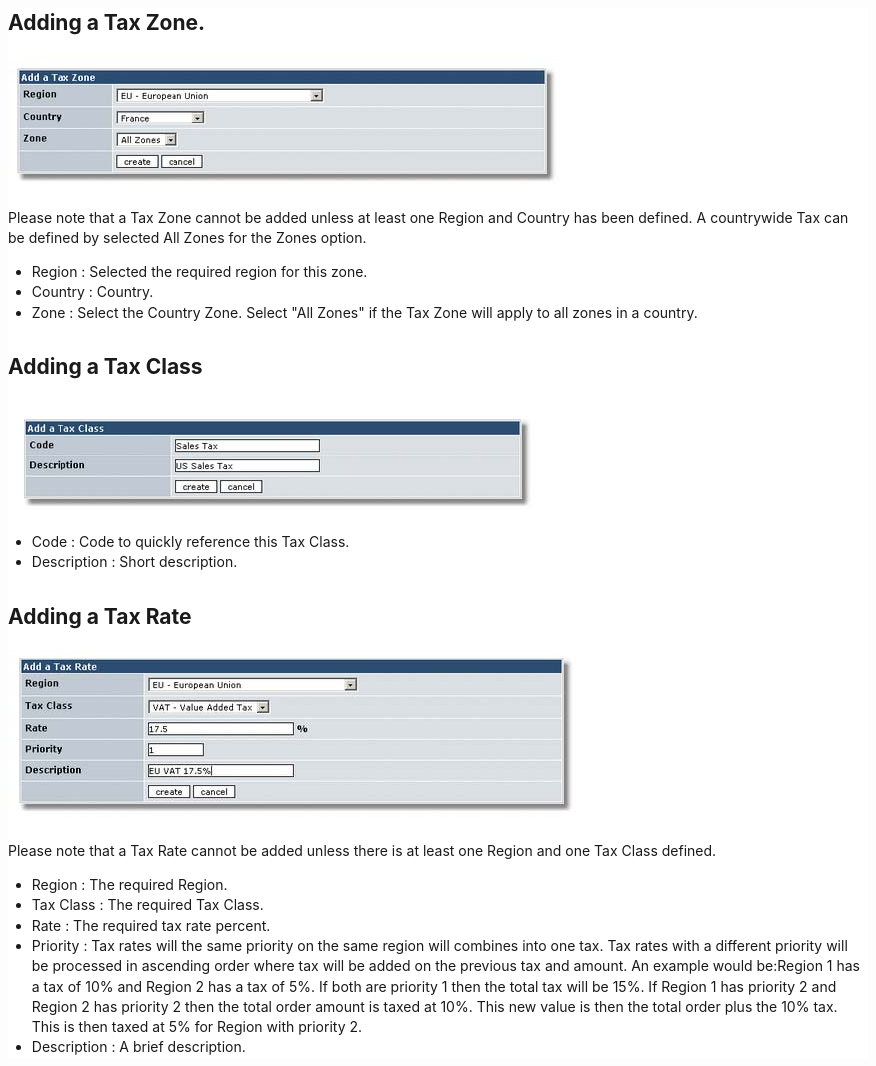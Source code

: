 ## Adding a Tax Zone.

![img\_48.jpg](.gitbook/assets/img_48.jpg)

Please note that a Tax Zone cannot be added unless at least one Region and Country has been defined. A countrywide Tax can be defined by selected All Zones for the Zones option.

* Region : Selected the required region for this zone.
* Country : Country.
* Zone : Select the Country Zone. Select "All Zones" if the Tax Zone will apply to all zones in a country.

## Adding a Tax Class

![img\_49.jpg](.gitbook/assets/img_49.jpg)

* Code : Code to quickly reference this Tax Class. 
* Description : Short description.

## Adding a Tax Rate

![img\_50.jpg](.gitbook/assets/img_50.jpg)

Please note that a Tax Rate cannot be added unless there is at least one Region and one Tax Class defined.

* Region : The required Region.
* Tax Class : The required Tax Class.
* Rate : The required tax rate percent.
* Priority : Tax rates will the same priority on the same region will combines into one tax. Tax rates with a different priority will be processed in ascending order where tax will be added on the previous tax and amount. An example would be:Region 1 has a tax of 10% and Region 2 has a tax of 5%. If both are priority 1 then the total tax will be 15%. If Region 1 has priority 2 and Region 2 has priority 2 then the total order amount is taxed at 10%. This new value is then the total order plus the 10% tax. This is then taxed at 5% for Region with priority 2.
* Description : A brief description.
